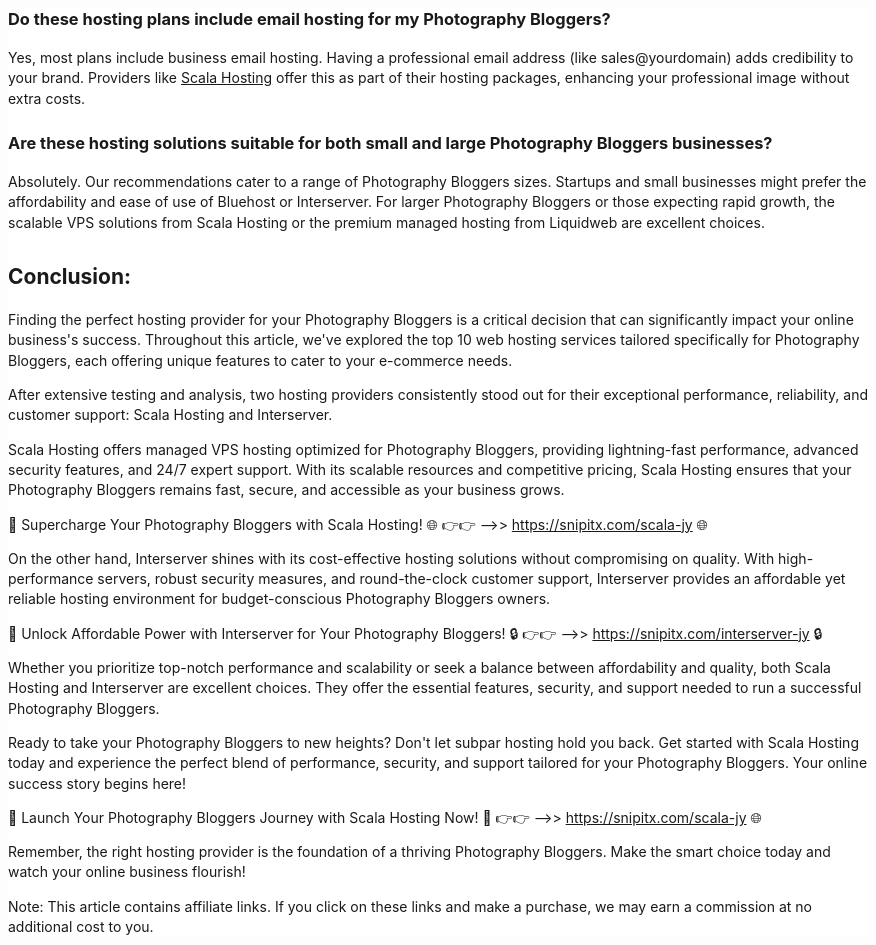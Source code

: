 ### Do these hosting plans include email hosting for my Photography Bloggers? 
Yes, most plans include business email hosting. Having a professional email address (like sales@yourdomain) adds credibility to your brand. Providers like [Scala Hosting](https://snipitx.com/scala-jy) offer this as part of their hosting packages, enhancing your professional image without extra costs.

### Are these hosting solutions suitable for both small and large Photography Bloggers businesses? 
Absolutely. Our recommendations cater to a range of Photography Bloggers sizes. Startups and small businesses might prefer the affordability and ease of use of Bluehost or Interserver. For larger Photography Bloggers or those expecting rapid growth, the scalable VPS solutions from Scala Hosting or the premium managed hosting from Liquidweb are excellent choices.

## Conclusion:

Finding the perfect hosting provider for your Photography Bloggers is a critical decision that can significantly impact your online business's success. Throughout this article, we've explored the top 10 web hosting services tailored specifically for Photography Bloggers, each offering unique features to cater to your e-commerce needs.

After extensive testing and analysis, two hosting providers consistently stood out for their exceptional performance, reliability, and customer support: Scala Hosting and Interserver.

Scala Hosting offers managed VPS hosting optimized for Photography Bloggers, providing lightning-fast performance, advanced security features, and 24/7 expert support. With its scalable resources and competitive pricing, Scala Hosting ensures that your Photography Bloggers remains fast, secure, and accessible as your business grows.

🚀 Supercharge Your Photography Bloggers with Scala Hosting! 🌐
👉👉 -->> https://snipitx.com/scala-jy 🌐

On the other hand, Interserver shines with its cost-effective hosting solutions without compromising on quality. With high-performance servers, robust security measures, and round-the-clock customer support, Interserver provides an affordable yet reliable hosting environment for budget-conscious Photography Bloggers owners.

💸 Unlock Affordable Power with Interserver for Your Photography Bloggers! 🔒
👉👉 -->> https://snipitx.com/interserver-jy 🔒

Whether you prioritize top-notch performance and scalability or seek a balance between affordability and quality, both Scala Hosting and Interserver are excellent choices. They offer the essential features, security, and support needed to run a successful Photography Bloggers.

Ready to take your Photography Bloggers to new heights? Don't let subpar hosting hold you back. Get started with Scala Hosting today and experience the perfect blend of performance, security, and support tailored for your Photography Bloggers. Your online success story begins here!

🚀 Launch Your Photography Bloggers Journey with Scala Hosting Now! 🌟
👉👉 -->> https://snipitx.com/scala-jy 🌐

Remember, the right hosting provider is the foundation of a thriving Photography Bloggers. Make the smart choice today and watch your online business flourish!

Note: This article contains affiliate links. If you click on these links and make a purchase, we may earn a commission at no additional cost to you.